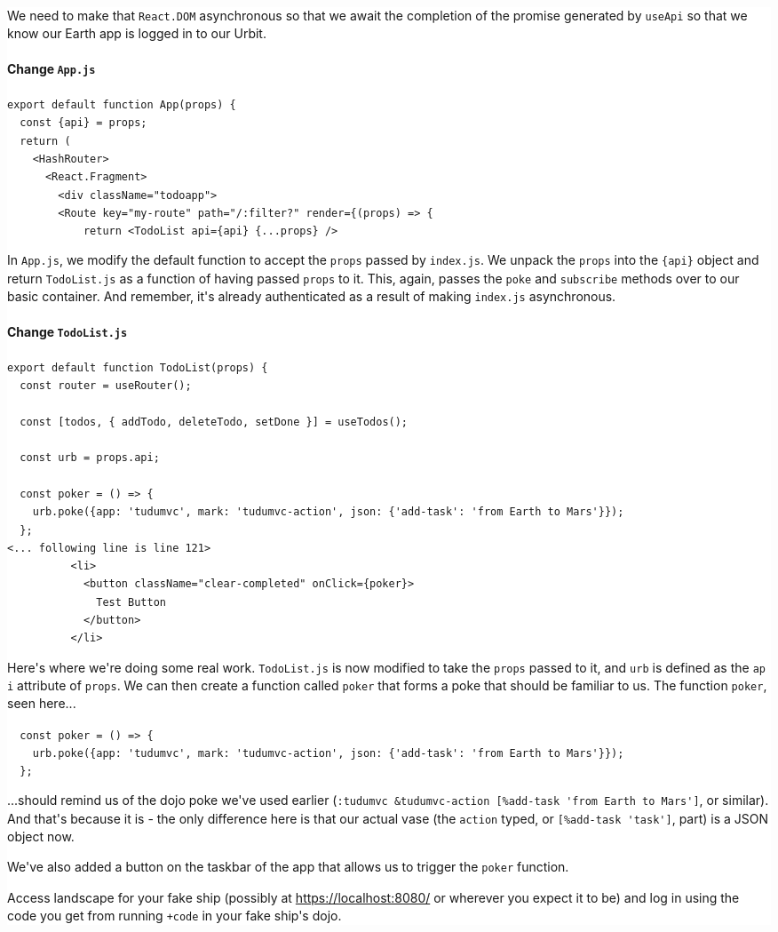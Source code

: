 We need to make that `React.DOM` asynchronous so that we await the completion of the promise generated by `useApi` so that we know our Earth app is logged in to our Urbit.

#### Change `App.js`
```
export default function App(props) {
  const {api} = props;
  return (
    <HashRouter>
      <React.Fragment>
        <div className="todoapp">
        <Route key="my-route" path="/:filter?" render={(props) => {
            return <TodoList api={api} {...props} />
```
In `App.js`, we modify the default function to accept the `props` passed by `index.js`. We unpack the `props` into the `{api}` object and return `TodoList.js` as a function of having passed `props` to it. This, again, passes the `poke` and `subscribe` methods over to our basic container. And remember, it's already authenticated as a result of making `index.js` asynchronous.

#### Change `TodoList.js`
```
export default function TodoList(props) {
  const router = useRouter();

  const [todos, { addTodo, deleteTodo, setDone }] = useTodos();

  const urb = props.api;

  const poker = () => {
    urb.poke({app: 'tudumvc', mark: 'tudumvc-action', json: {'add-task': 'from Earth to Mars'}});
  };
<... following line is line 121>
          <li>
            <button className="clear-completed" onClick={poker}>
              Test Button
            </button>
          </li>
```
Here's where we're doing some real work. `TodoList.js` is now modified to take the `props` passed to it, and `urb` is defined as the `api` attribute of `props`. We can then create a function called `poker` that forms a poke that should be familiar to us. The function `poker`, seen here...
```
  const poker = () => {
    urb.poke({app: 'tudumvc', mark: 'tudumvc-action', json: {'add-task': 'from Earth to Mars'}});
  };
```
...should remind us of the dojo poke we've used earlier (`:tudumvc &tudumvc-action [%add-task 'from Earth to Mars']`, or similar). And that's because it is - the only difference here is that our actual vase (the `action` typed, or `[%add-task 'task']`, part) is a JSON object now.

We've also added a button on the taskbar of the app that allows us to trigger the `poker` function.

Access landscape for your fake ship (possibly at [https://localhost:8080/](https://localhost:8080/) or wherever you expect it to be) and log in using the code you get from running `+code` in your fake ship's dojo.
